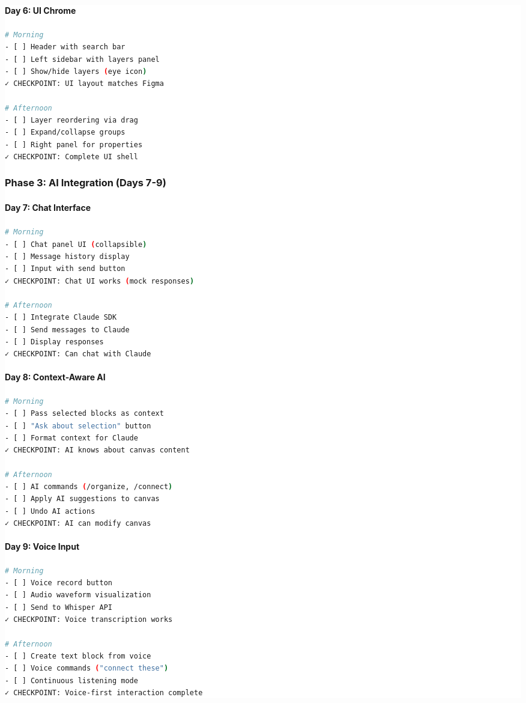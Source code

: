 #### Day 6: UI Chrome
```bash
# Morning
- [ ] Header with search bar
- [ ] Left sidebar with layers panel
- [ ] Show/hide layers (eye icon)
✓ CHECKPOINT: UI layout matches Figma

# Afternoon
- [ ] Layer reordering via drag
- [ ] Expand/collapse groups
- [ ] Right panel for properties
✓ CHECKPOINT: Complete UI shell
```

### Phase 3: AI Integration (Days 7-9)

#### Day 7: Chat Interface
```bash
# Morning
- [ ] Chat panel UI (collapsible)
- [ ] Message history display
- [ ] Input with send button
✓ CHECKPOINT: Chat UI works (mock responses)

# Afternoon
- [ ] Integrate Claude SDK
- [ ] Send messages to Claude
- [ ] Display responses
✓ CHECKPOINT: Can chat with Claude
```

#### Day 8: Context-Aware AI
```bash
# Morning
- [ ] Pass selected blocks as context
- [ ] "Ask about selection" button
- [ ] Format context for Claude
✓ CHECKPOINT: AI knows about canvas content

# Afternoon
- [ ] AI commands (/organize, /connect)
- [ ] Apply AI suggestions to canvas
- [ ] Undo AI actions
✓ CHECKPOINT: AI can modify canvas
```

#### Day 9: Voice Input
```bash
# Morning
- [ ] Voice record button
- [ ] Audio waveform visualization
- [ ] Send to Whisper API
✓ CHECKPOINT: Voice transcription works

# Afternoon
- [ ] Create text block from voice
- [ ] Voice commands ("connect these")
- [ ] Continuous listening mode
✓ CHECKPOINT: Voice-first interaction complete
```
